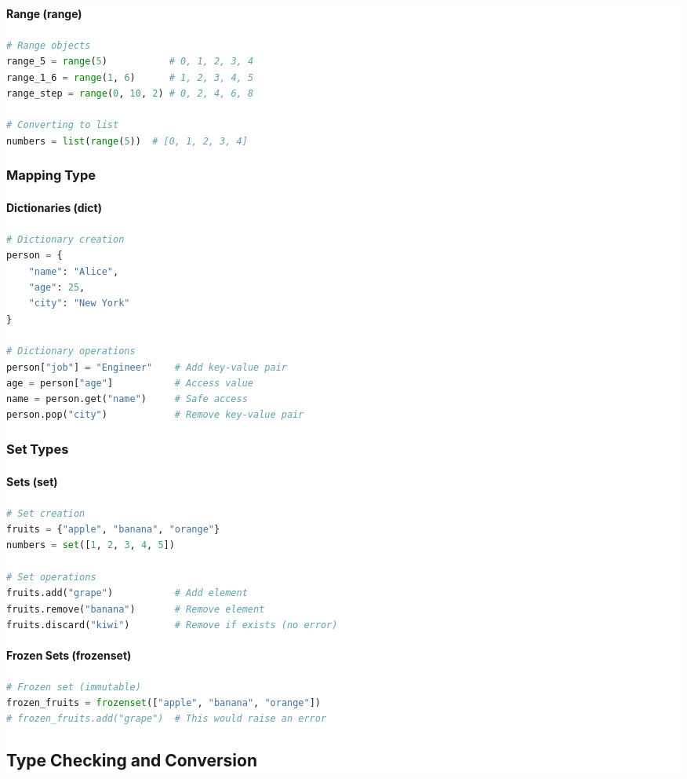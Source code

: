 #### Range (range)
```python
# Range objects
range_5 = range(5)           # 0, 1, 2, 3, 4
range_1_6 = range(1, 6)      # 1, 2, 3, 4, 5
range_step = range(0, 10, 2) # 0, 2, 4, 6, 8

# Converting to list
numbers = list(range(5))  # [0, 1, 2, 3, 4]
```

### Mapping Type

#### Dictionaries (dict)
```python
# Dictionary creation
person = {
    "name": "Alice",
    "age": 25,
    "city": "New York"
}

# Dictionary operations
person["job"] = "Engineer"    # Add key-value pair
age = person["age"]           # Access value
name = person.get("name")     # Safe access
person.pop("city")            # Remove key-value pair
```

### Set Types

#### Sets (set)
```python
# Set creation
fruits = {"apple", "banana", "orange"}
numbers = set([1, 2, 3, 4, 5])

# Set operations
fruits.add("grape")           # Add element
fruits.remove("banana")       # Remove element
fruits.discard("kiwi")        # Remove if exists (no error)
```

#### Frozen Sets (frozenset)
```python
# Frozen set (immutable)
frozen_fruits = frozenset(["apple", "banana", "orange"])
# frozen_fruits.add("grape")  # This would raise an error
```

## Type Checking and Conversion
